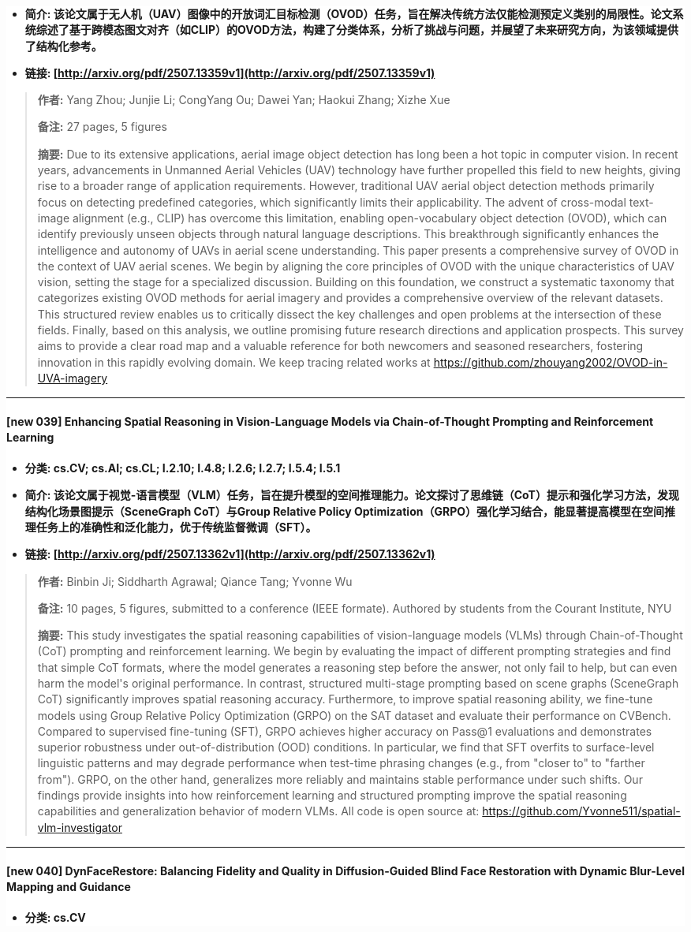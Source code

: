 - **简介: 该论文属于无人机（UAV）图像中的开放词汇目标检测（OVOD）任务，旨在解决传统方法仅能检测预定义类别的局限性。论文系统综述了基于跨模态图文对齐（如CLIP）的OVOD方法，构建了分类体系，分析了挑战与问题，并展望了未来研究方向，为该领域提供了结构化参考。**

- **链接: [http://arxiv.org/pdf/2507.13359v1](http://arxiv.org/pdf/2507.13359v1)**

> **作者:** Yang Zhou; Junjie Li; CongYang Ou; Dawei Yan; Haokui Zhang; Xizhe Xue
>
> **备注:** 27 pages, 5 figures
>
> **摘要:** Due to its extensive applications, aerial image object detection has long been a hot topic in computer vision. In recent years, advancements in Unmanned Aerial Vehicles (UAV) technology have further propelled this field to new heights, giving rise to a broader range of application requirements. However, traditional UAV aerial object detection methods primarily focus on detecting predefined categories, which significantly limits their applicability. The advent of cross-modal text-image alignment (e.g., CLIP) has overcome this limitation, enabling open-vocabulary object detection (OVOD), which can identify previously unseen objects through natural language descriptions. This breakthrough significantly enhances the intelligence and autonomy of UAVs in aerial scene understanding. This paper presents a comprehensive survey of OVOD in the context of UAV aerial scenes. We begin by aligning the core principles of OVOD with the unique characteristics of UAV vision, setting the stage for a specialized discussion. Building on this foundation, we construct a systematic taxonomy that categorizes existing OVOD methods for aerial imagery and provides a comprehensive overview of the relevant datasets. This structured review enables us to critically dissect the key challenges and open problems at the intersection of these fields. Finally, based on this analysis, we outline promising future research directions and application prospects. This survey aims to provide a clear road map and a valuable reference for both newcomers and seasoned researchers, fostering innovation in this rapidly evolving domain. We keep tracing related works at https://github.com/zhouyang2002/OVOD-in-UVA-imagery
>
---
#### [new 039] Enhancing Spatial Reasoning in Vision-Language Models via Chain-of-Thought Prompting and Reinforcement Learning
- **分类: cs.CV; cs.AI; cs.CL; I.2.10; I.4.8; I.2.6; I.2.7; I.5.4; I.5.1**

- **简介: 该论文属于视觉-语言模型（VLM）任务，旨在提升模型的空间推理能力。论文探讨了思维链（CoT）提示和强化学习方法，发现结构化场景图提示（SceneGraph CoT）与Group Relative Policy Optimization（GRPO）强化学习结合，能显著提高模型在空间推理任务上的准确性和泛化能力，优于传统监督微调（SFT）。**

- **链接: [http://arxiv.org/pdf/2507.13362v1](http://arxiv.org/pdf/2507.13362v1)**

> **作者:** Binbin Ji; Siddharth Agrawal; Qiance Tang; Yvonne Wu
>
> **备注:** 10 pages, 5 figures, submitted to a conference (IEEE formate). Authored by students from the Courant Institute, NYU
>
> **摘要:** This study investigates the spatial reasoning capabilities of vision-language models (VLMs) through Chain-of-Thought (CoT) prompting and reinforcement learning. We begin by evaluating the impact of different prompting strategies and find that simple CoT formats, where the model generates a reasoning step before the answer, not only fail to help, but can even harm the model's original performance. In contrast, structured multi-stage prompting based on scene graphs (SceneGraph CoT) significantly improves spatial reasoning accuracy. Furthermore, to improve spatial reasoning ability, we fine-tune models using Group Relative Policy Optimization (GRPO) on the SAT dataset and evaluate their performance on CVBench. Compared to supervised fine-tuning (SFT), GRPO achieves higher accuracy on Pass@1 evaluations and demonstrates superior robustness under out-of-distribution (OOD) conditions. In particular, we find that SFT overfits to surface-level linguistic patterns and may degrade performance when test-time phrasing changes (e.g., from "closer to" to "farther from"). GRPO, on the other hand, generalizes more reliably and maintains stable performance under such shifts. Our findings provide insights into how reinforcement learning and structured prompting improve the spatial reasoning capabilities and generalization behavior of modern VLMs. All code is open source at: https://github.com/Yvonne511/spatial-vlm-investigator
>
---
#### [new 040] DynFaceRestore: Balancing Fidelity and Quality in Diffusion-Guided Blind Face Restoration with Dynamic Blur-Level Mapping and Guidance
- **分类: cs.CV**